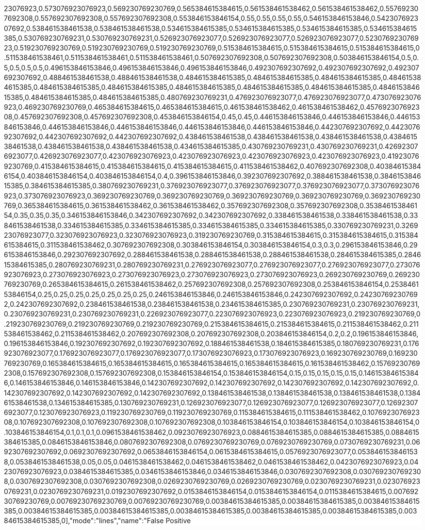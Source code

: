 23076923,0.573076923076923,0.569230769230769,0.565384615384615,0.561538461538462,0.561538461538462,0.557692307692308,0.557692307692308,0.557692307692308,0.553846153846154,0.55,0.55,0.55,0.55,0.546153846153846,0.542307692307692,0.538461538461538,0.538461538461538,0.534615384615385,0.534615384615385,0.534615384615385,0.534615384615385,0.530769230769231,0.530769230769231,0.526923076923077,0.526923076923077,0.526923076923077,0.523076923076923,0.519230769230769,0.519230769230769,0.519230769230769,0.515384615384615,0.515384615384615,0.515384615384615,0.511538461538461,0.511538461538461,0.511538461538461,0.507692307692308,0.507692307692308,0.503846153846154,0.5,0.5,0.5,0.5,0.5,0.496153846153846,0.496153846153846,0.496153846153846,0.492307692307692,0.492307692307692,0.492307692307692,0.488461538461538,0.488461538461538,0.484615384615385,0.484615384615385,0.484615384615385,0.484615384615385,0.484615384615385,0.484615384615385,0.484615384615385,0.484615384615385,0.484615384615385,0.484615384615385,0.484615384615385,0.484615384615385,0.480769230769231,0.476923076923077,0.476923076923077,0.473076923076923,0.469230769230769,0.465384615384615,0.465384615384615,0.461538461538462,0.461538461538462,0.457692307692308,0.457692307692308,0.457692307692308,0.453846153846154,0.45,0.45,0.446153846153846,0.446153846153846,0.446153846153846,0.446153846153846,0.446153846153846,0.446153846153846,0.446153846153846,0.442307692307692,0.442307692307692,0.442307692307692,0.442307692307692,0.438461538461538,0.438461538461538,0.438461538461538,0.438461538461538,0.438461538461538,0.438461538461538,0.434615384615385,0.430769230769231,0.430769230769231,0.426923076923077,0.426923076923077,0.423076923076923,0.423076923076923,0.423076923076923,0.423076923076923,0.419230769230769,0.415384615384615,0.415384615384615,0.415384615384615,0.411538461538462,0.407692307692308,0.403846153846154,0.403846153846154,0.403846153846154,0.4,0.396153846153846,0.392307692307692,0.388461538461538,0.384615384615385,0.384615384615385,0.380769230769231,0.376923076923077,0.376923076923077,0.376923076923077,0.373076923076923,0.373076923076923,0.369230769230769,0.369230769230769,0.369230769230769,0.369230769230769,0.369230769230769,0.365384615384615,0.361538461538462,0.361538461538462,0.357692307692308,0.357692307692308,0.353846153846154,0.35,0.35,0.35,0.346153846153846,0.342307692307692,0.342307692307692,0.338461538461538,0.338461538461538,0.338461538461538,0.334615384615385,0.334615384615385,0.334615384615385,0.334615384615385,0.330769230769231,0.326923076923077,0.323076923076923,0.323076923076923,0.319230769230769,0.315384615384615,0.315384615384615,0.315384615384615,0.311538461538462,0.307692307692308,0.303846153846154,0.303846153846154,0.3,0.3,0.296153846153846,0.296153846153846,0.292307692307692,0.288461538461538,0.288461538461538,0.288461538461538,0.284615384615385,0.284615384615385,0.280769230769231,0.280769230769231,0.276923076923077,0.276923076923077,0.276923076923077,0.273076923076923,0.273076923076923,0.273076923076923,0.273076923076923,0.273076923076923,0.269230769230769,0.269230769230769,0.265384615384615,0.261538461538462,0.257692307692308,0.257692307692308,0.253846153846154,0.253846153846154,0.25,0.25,0.25,0.25,0.25,0.25,0.25,0.246153846153846,0.246153846153846,0.242307692307692,0.242307692307692,0.242307692307692,0.238461538461538,0.238461538461538,0.234615384615385,0.230769230769231,0.230769230769231,0.230769230769231,0.230769230769231,0.226923076923077,0.223076923076923,0.223076923076923,0.219230769230769,0.219230769230769,0.219230769230769,0.219230769230769,0.215384615384615,0.215384615384615,0.211538461538462,0.211538461538462,0.211538461538462,0.207692307692308,0.207692307692308,0.203846153846154,0.2,0.2,0.196153846153846,0.196153846153846,0.192307692307692,0.192307692307692,0.188461538461538,0.184615384615385,0.180769230769231,0.176923076923077,0.176923076923077,0.176923076923077,0.173076923076923,0.173076923076923,0.169230769230769,0.169230769230769,0.165384615384615,0.165384615384615,0.165384615384615,0.165384615384615,0.161538461538462,0.157692307692308,0.157692307692308,0.157692307692308,0.153846153846154,0.153846153846154,0.15,0.15,0.15,0.15,0.15,0.146153846153846,0.146153846153846,0.146153846153846,0.142307692307692,0.142307692307692,0.142307692307692,0.142307692307692,0.142307692307692,0.142307692307692,0.142307692307692,0.138461538461538,0.138461538461538,0.138461538461538,0.138461538461538,0.134615384615385,0.130769230769231,0.126923076923077,0.126923076923077,0.126923076923077,0.126923076923077,0.123076923076923,0.119230769230769,0.119230769230769,0.115384615384615,0.111538461538462,0.107692307692308,0.107692307692308,0.107692307692308,0.107692307692308,0.103846153846154,0.103846153846154,0.103846153846154,0.103846153846154,0.1,0.1,0.1,0.0961538461538462,0.0923076923076923,0.0884615384615385,0.0884615384615385,0.0884615384615385,0.0846153846153846,0.0807692307692308,0.0769230769230769,0.0769230769230769,0.0730769230769231,0.0692307692307692,0.0692307692307692,0.0653846153846154,0.0615384615384615,0.0576923076923077,0.0538461538461538,0.0538461538461538,0.05,0.05,0.0461538461538462,0.0461538461538462,0.0461538461538462,0.0423076923076923,0.0423076923076923,0.0384615384615385,0.0346153846153846,0.0346153846153846,0.0307692307692308,0.0307692307692308,0.0307692307692308,0.0307692307692308,0.0269230769230769,0.0269230769230769,0.0230769230769231,0.0230769230769231,0.0230769230769231,0.0192307692307692,0.0153846153846154,0.0153846153846154,0.0115384615384615,0.00769230769230769,0.00769230769230769,0.00769230769230769,0.00384615384615385,0.00384615384615385,0.00384615384615385,0.00384615384615385,0.00384615384615385,0.00384615384615385,0.00384615384615385,0.00384615384615385,0.00384615384615385,0],"mode":"lines","name":"False Positive